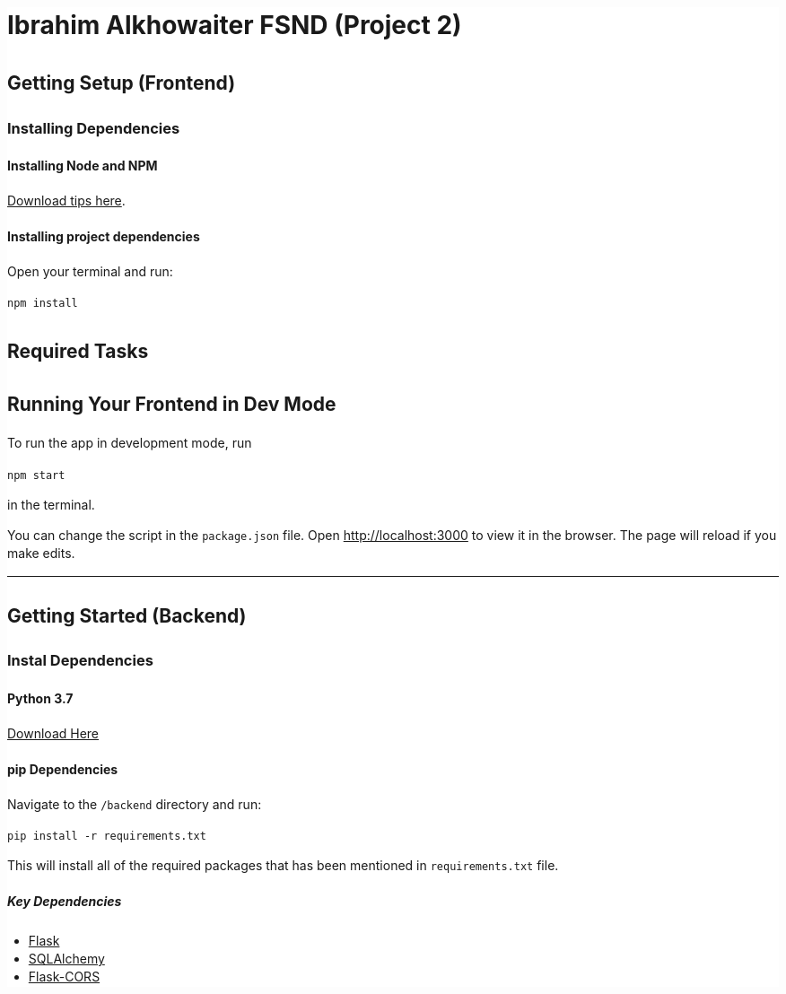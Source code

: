 # Ibrahim Alkhowaiter FSND (Project 2)

## Getting Setup (Frontend)

### Installing Dependencies

#### Installing Node and NPM
[Download tips here](https://nodejs.org/en/download/).

#### Installing project dependencies
Open your terminal and run:
```
npm install
```


## Required Tasks

## Running Your Frontend in Dev Mode
To run the app in development mode, run 
```bash
npm start
```
in the terminal.

You can change the script in the ```package.json``` file. 
Open [http://localhost:3000](http://localhost:3000) to view it in the browser. The page will reload if you make edits.

<hr>

## Getting Started (Backend)

### Instal Dependencies

#### Python 3.7
[Download Here](https://docs.python.org/3/using/unix.html#getting-and-installing-the-latest-version-of-python)

#### pip Dependencies
Navigate to the `/backend` directory and run:
```
pip install -r requirements.txt
```

This will install all of the required packages that has been mentioned in `requirements.txt` file.

##### Key Dependencies
- [Flask](http://flask.pocoo.org/)
- [SQLAlchemy](https://www.sqlalchemy.org/)
- [Flask-CORS](https://flask-cors.readthedocs.io/en/latest/#)
